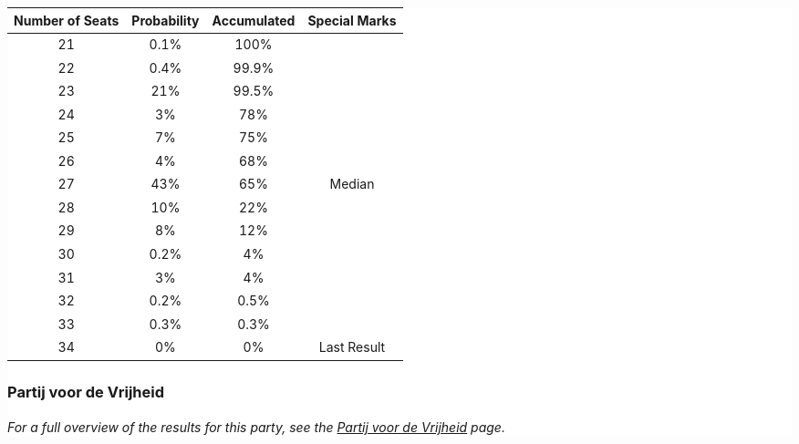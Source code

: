 | Number of Seats | Probability | Accumulated | Special Marks |
|:---------------:|:-----------:|:-----------:|:-------------:|
| 21 | 0.1% | 100% |  |
| 22 | 0.4% | 99.9% |  |
| 23 | 21% | 99.5% |  |
| 24 | 3% | 78% |  |
| 25 | 7% | 75% |  |
| 26 | 4% | 68% |  |
| 27 | 43% | 65% | Median |
| 28 | 10% | 22% |  |
| 29 | 8% | 12% |  |
| 30 | 0.2% | 4% |  |
| 31 | 3% | 4% |  |
| 32 | 0.2% | 0.5% |  |
| 33 | 0.3% | 0.3% |  |
| 34 | 0% | 0% | Last Result |

### Partij voor de Vrijheid

*For a full overview of the results for this party, see the [Partij voor de Vrijheid](party-partijvoordevrijheid.html) page.*

